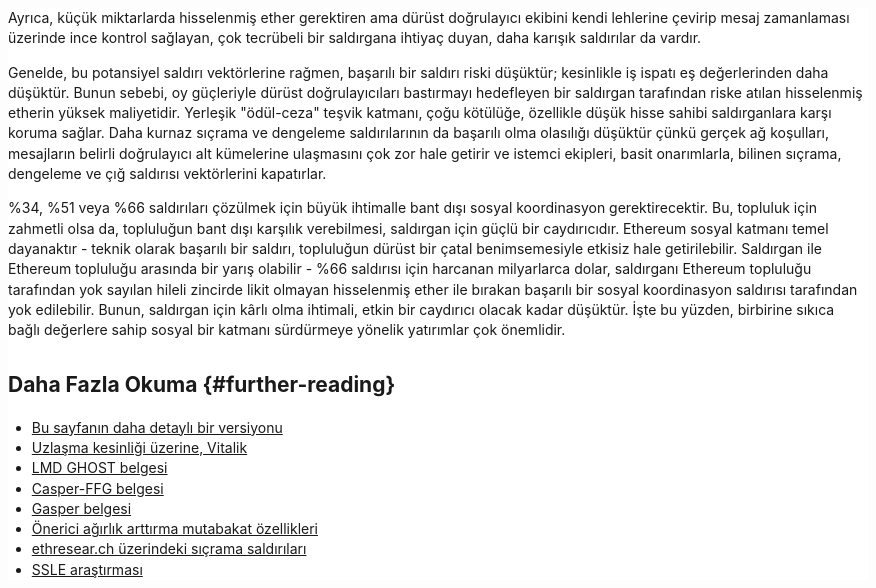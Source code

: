 Ayrıca, küçük miktarlarda hisselenmiş ether gerektiren ama dürüst doğrulayıcı ekibini kendi lehlerine çevirip mesaj zamanlaması üzerinde ince kontrol sağlayan, çok tecrübeli bir saldırgana ihtiyaç duyan, daha karışık saldırılar da vardır.

Genelde, bu potansiyel saldırı vektörlerine rağmen, başarılı bir saldırı riski düşüktür; kesinlikle iş ispatı eş değerlerinden daha düşüktür. Bunun sebebi, oy güçleriyle dürüst doğrulayıcıları bastırmayı hedefleyen bir saldırgan tarafından riske atılan hisselenmiş etherin yüksek maliyetidir. Yerleşik "ödül-ceza" teşvik katmanı, çoğu kötülüğe, özellikle düşük hisse sahibi saldırganlara karşı koruma sağlar. Daha kurnaz sıçrama ve dengeleme saldırılarının da başarılı olma olasılığı düşüktür çünkü gerçek ağ koşulları, mesajların belirli doğrulayıcı alt kümelerine ulaşmasını çok zor hale getirir ve istemci ekipleri, basit onarımlarla, bilinen sıçrama, dengeleme ve çığ saldırısı vektörlerini kapatırlar.

%34, %51 veya %66 saldırıları çözülmek için büyük ihtimalle bant dışı sosyal koordinasyon gerektirecektir. Bu, topluluk için zahmetli olsa da, topluluğun bant dışı karşılık verebilmesi, saldırgan için güçlü bir caydırıcıdır. Ethereum sosyal katmanı temel dayanaktır - teknik olarak başarılı bir saldırı, topluluğun dürüst bir çatal benimsemesiyle etkisiz hale getirilebilir. Saldırgan ile Ethereum topluluğu arasında bir yarış olabilir - %66 saldırısı için harcanan milyarlarca dolar, saldırganı Ethereum topluluğu tarafından yok sayılan hileli zincirde likit olmayan hisselenmiş ether ile bırakan başarılı bir sosyal koordinasyon saldırısı tarafından yok edilebilir. Bunun, saldırgan için kârlı olma ihtimali, etkin bir caydırıcı olacak kadar düşüktür. İşte bu yüzden, birbirine sıkıca bağlı değerlere sahip sosyal bir katmanı sürdürmeye yönelik yatırımlar çok önemlidir.

## Daha Fazla Okuma {#further-reading}

- [Bu sayfanın daha detaylı bir versiyonu](https://mirror.xyz/jmcook.eth/YqHargbVWVNRQqQpVpzrqEQ8IqwNUJDIpwRP7SS5FXs)
- [Uzlaşma kesinliği üzerine, Vitalik](https://blog.ethereum.org/2016/05/09/on-settlement-finality/)
- [LMD GHOST belgesi](https://arxiv.org/abs/2003.03052)
- [Casper-FFG belgesi](https://arxiv.org/abs/1710.09437)
- [Gasper belgesi](https://arxiv.org/pdf/2003.03052.pdf)
- [Önerici ağırlık arttırma mutabakat özellikleri](https://github.com/ethereum/consensus-specs/pull/2730)
- [ethresear.ch üzerindeki sıçrama saldırıları](https://ethresear.ch/t/prevention-of-bouncing-attack-on-ffg/6114)
- [SSLE araştırması](https://ethresear.ch/t/secret-non-single-leader-election/11789)
